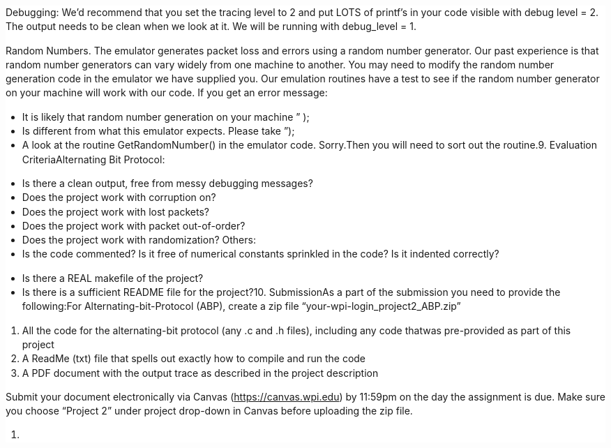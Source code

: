 Debugging: We’d recommend that you set the tracing level to 2 and put LOTS of printf’s in your code visible with debug level = 2. The output needs to be clean when we look at it. We will be running with debug_level = 1.

Random Numbers. The emulator generates packet loss and errors using a random number generator. Our past experience is that random number generators can vary widely from one machine to another. You may need to modify the random number generation code in the emulator we have supplied you. Our emulation routines have a test to see if the random number generator on your machine will work with our code. If you get an error message:

<ul>

 <li>It is likely that random number generation on your machine
” );</li>

 <li>Is different from what this emulator expects. Please take
”);</li>

 <li>A look at the routine GetRandomNumber() in the emulator code. Sorry.Then you will need to sort out the routine.9. Evaluation CriteriaAlternating Bit Protocol:</li>

</ul>

<ul>

 <li>Is there a clean output, free from messy debugging messages?</li>

 <li>Does the project work with corruption on?</li>

 <li>Does the project work with lost packets?</li>

 <li>Does the project work with packet out-of-order?</li>

 <li>Does the project work with randomization? Others:</li>

 <li>Is the code commented? Is it free of numerical constants sprinkled in the code? Is it indented correctly?</li>

</ul>

<ul>

 <li>Is there a REAL makefile of the project?</li>

 <li>Is there is a sufficient README file for the project?10. SubmissionAs a part of the submission you need to provide the following:For Alternating-bit-Protocol (ABP), create a zip file “your-wpi-login_project2_ABP.zip”</li>

</ul>

<ol>

 <li>All the code for the alternating-bit protocol (any .c and .h files), including any code thatwas pre-provided as part of this project</li>

 <li>A ReadMe (txt) file that spells out exactly how to compile and run the code</li>

 <li>A PDF document with the output trace as described in the project description</li>

</ol>

Submit your document electronically via Canvas (https://canvas.wpi.edu) by 11:59pm on the day the assignment is due. Make sure you choose “Project 2” under project drop-down in Canvas before uploading the zip file.

<ol>

 <li> </li>